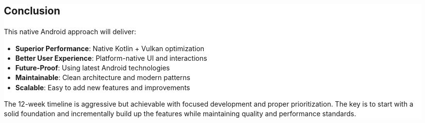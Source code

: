## Conclusion

This native Android approach will deliver:
- **Superior Performance**: Native Kotlin + Vulkan optimization
- **Better User Experience**: Platform-native UI and interactions
- **Future-Proof**: Using latest Android technologies
- **Maintainable**: Clean architecture and modern patterns
- **Scalable**: Easy to add new features and improvements

The 12-week timeline is aggressive but achievable with focused development and proper prioritization. The key is to start with a solid foundation and incrementally build up the features while maintaining quality and performance standards.